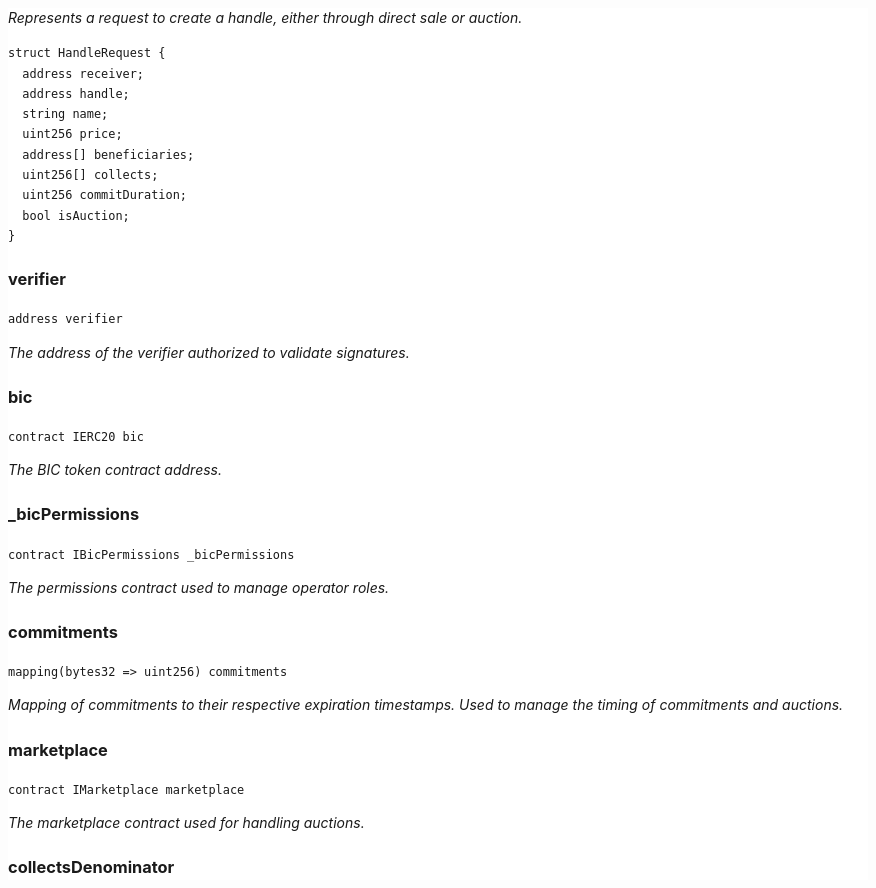 _Represents a request to create a handle, either through direct sale or auction._

```solidity
struct HandleRequest {
  address receiver;
  address handle;
  string name;
  uint256 price;
  address[] beneficiaries;
  uint256[] collects;
  uint256 commitDuration;
  bool isAuction;
}
```

### verifier

```solidity
address verifier
```

_The address of the verifier authorized to validate signatures._

### bic

```solidity
contract IERC20 bic
```

_The BIC token contract address._

### _bicPermissions

```solidity
contract IBicPermissions _bicPermissions
```

_The permissions contract used to manage operator roles._

### commitments

```solidity
mapping(bytes32 => uint256) commitments
```

_Mapping of commitments to their respective expiration timestamps. Used to manage the timing of commitments and auctions._

### marketplace

```solidity
contract IMarketplace marketplace
```

_The marketplace contract used for handling auctions._

### collectsDenominator
